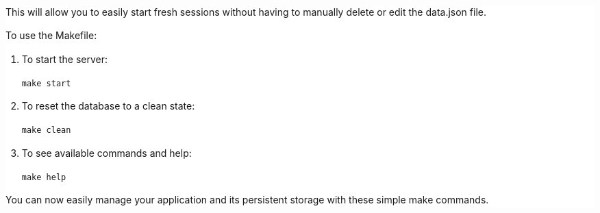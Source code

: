 This will allow you to easily start fresh sessions without having to manually delete or edit the data.json file.

To use the Makefile:

1. To start the server:
   ```
   make start
   ```

2. To reset the database to a clean state:
   ```
   make clean
   ```

3. To see available commands and help:
   ```
   make help
   ```

You can now easily manage your application and its persistent storage with these simple make commands.